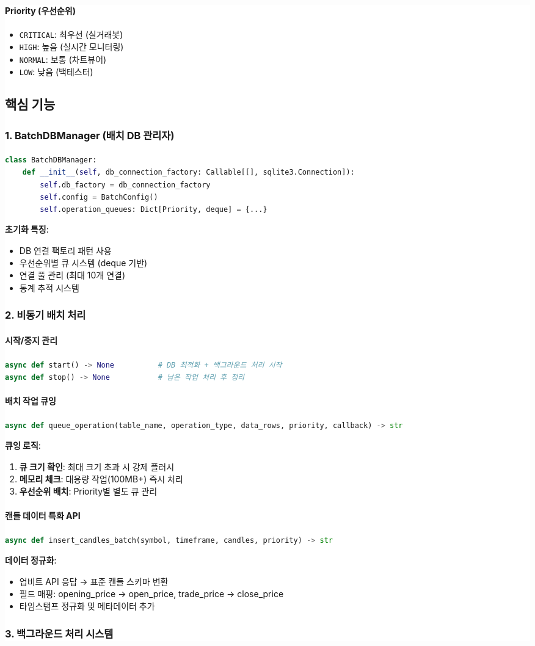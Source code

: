 #### Priority (우선순위)
- `CRITICAL`: 최우선 (실거래봇)
- `HIGH`: 높음 (실시간 모니터링)
- `NORMAL`: 보통 (차트뷰어)
- `LOW`: 낮음 (백테스터)

## 핵심 기능

### 1. BatchDBManager (배치 DB 관리자)
```python
class BatchDBManager:
    def __init__(self, db_connection_factory: Callable[[], sqlite3.Connection]):
        self.db_factory = db_connection_factory
        self.config = BatchConfig()
        self.operation_queues: Dict[Priority, deque] = {...}
```

**초기화 특징**:
- DB 연결 팩토리 패턴 사용
- 우선순위별 큐 시스템 (deque 기반)
- 연결 풀 관리 (최대 10개 연결)
- 통계 추적 시스템

### 2. 비동기 배치 처리

#### 시작/중지 관리
```python
async def start() -> None          # DB 최적화 + 백그라운드 처리 시작
async def stop() -> None           # 남은 작업 처리 후 정리
```

#### 배치 작업 큐잉
```python
async def queue_operation(table_name, operation_type, data_rows, priority, callback) -> str
```

**큐잉 로직**:
1. **큐 크기 확인**: 최대 크기 초과 시 강제 플러시
2. **메모리 체크**: 대용량 작업(100MB+) 즉시 처리
3. **우선순위 배치**: Priority별 별도 큐 관리

#### 캔들 데이터 특화 API
```python
async def insert_candles_batch(symbol, timeframe, candles, priority) -> str
```

**데이터 정규화**:
- 업비트 API 응답 → 표준 캔들 스키마 변환
- 필드 매핑: opening_price → open_price, trade_price → close_price
- 타임스탬프 정규화 및 메타데이터 추가

### 3. 백그라운드 처리 시스템
